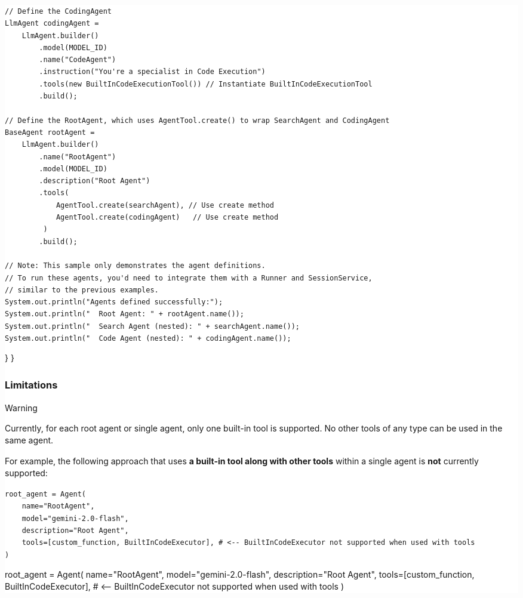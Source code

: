 
    // Define the CodingAgent
    LlmAgent codingAgent =
        LlmAgent.builder()
            .model(MODEL_ID)
            .name("CodeAgent")
            .instruction("You're a specialist in Code Execution")
            .tools(new BuiltInCodeExecutionTool()) // Instantiate BuiltInCodeExecutionTool
            .build();

    // Define the RootAgent, which uses AgentTool.create() to wrap SearchAgent and CodingAgent
    BaseAgent rootAgent =
        LlmAgent.builder()
            .name("RootAgent")
            .model(MODEL_ID)
            .description("Root Agent")
            .tools(
                AgentTool.create(searchAgent), // Use create method
                AgentTool.create(codingAgent)   // Use create method
             )
            .build();

    // Note: This sample only demonstrates the agent definitions.
    // To run these agents, you'd need to integrate them with a Runner and SessionService,
    // similar to the previous examples.
    System.out.println("Agents defined successfully:");
    System.out.println("  Root Agent: " + rootAgent.name());
    System.out.println("  Search Agent (nested): " + searchAgent.name());
    System.out.println("  Code Agent (nested): " + codingAgent.name());
  }
}

### Limitations

Warning

Currently, for each root agent or single agent, only one built-in tool is
supported. No other tools of any type can be used in the same agent.

For example, the following approach that uses **a built-in tool along with
 other tools** within a single agent is **not** currently supported:

```
root_agent = Agent(
    name="RootAgent",
    model="gemini-2.0-flash",
    description="Root Agent",
    tools=[custom_function, BuiltInCodeExecutor], # <-- BuiltInCodeExecutor not supported when used with tools
)

```

root_agent = Agent(
    name="RootAgent",
    model="gemini-2.0-flash",
    description="Root Agent",
    tools=[custom_function, BuiltInCodeExecutor], # <-- BuiltInCodeExecutor not supported when used with tools
)
